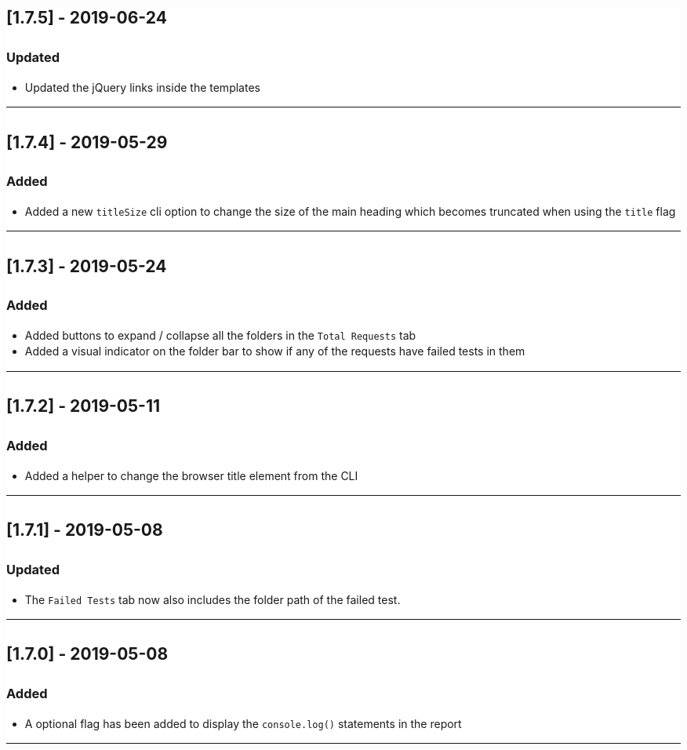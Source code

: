## [1.7.5] - 2019-06-24

### Updated

- Updated the jQuery links inside the templates

-----------------------------------------------------------------------

## [1.7.4] - 2019-05-29

### Added

- Added a new `titleSize` cli option to change the size of the main heading which becomes truncated when using the `title` flag

-----------------------------------------------------------------------

## [1.7.3] - 2019-05-24

### Added

- Added buttons to expand / collapse all the folders in the `Total Requests` tab
- Added a visual indicator on the folder bar to show if any of the requests have failed tests in them

-----------------------------------------------------------------------

## [1.7.2] - 2019-05-11

### Added

- Added a helper to change the browser title element from the CLI

-----------------------------------------------------------------------

## [1.7.1] - 2019-05-08

### Updated

- The `Failed Tests` tab now also includes the folder path of the failed test.

-----------------------------------------------------------------------

## [1.7.0] - 2019-05-08

### Added

- A optional flag has been added to display the `console.log()` statements in the report

-----------------------------------------------------------------------
